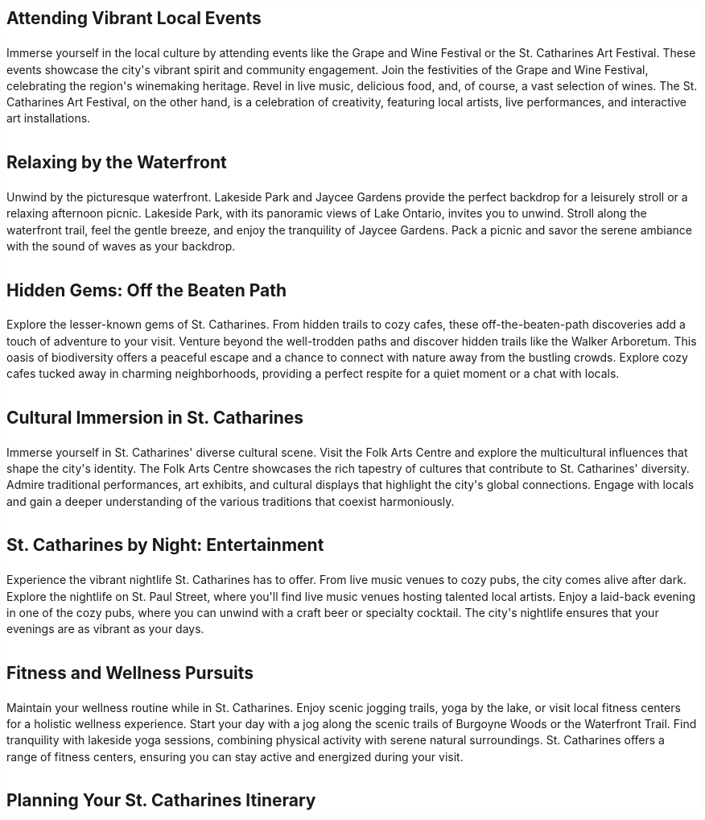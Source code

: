 ## Attending Vibrant Local Events

Immerse yourself in the local culture by attending events like the Grape and Wine Festival or the St. Catharines Art Festival. These events showcase the city's vibrant spirit and community engagement. Join the festivities of the Grape and Wine Festival, celebrating the region's winemaking heritage. Revel in live music, delicious food, and, of course, a vast selection of wines. The St. Catharines Art Festival, on the other hand, is a celebration of creativity, featuring local artists, live performances, and interactive art installations.

## Relaxing by the Waterfront

Unwind by the picturesque waterfront. Lakeside Park and Jaycee Gardens provide the perfect backdrop for a leisurely stroll or a relaxing afternoon picnic. Lakeside Park, with its panoramic views of Lake Ontario, invites you to unwind. Stroll along the waterfront trail, feel the gentle breeze, and enjoy the tranquility of Jaycee Gardens. Pack a picnic and savor the serene ambiance with the sound of waves as your backdrop.

## Hidden Gems: Off the Beaten Path

Explore the lesser-known gems of St. Catharines. From hidden trails to cozy cafes, these off-the-beaten-path discoveries add a touch of adventure to your visit. Venture beyond the well-trodden paths and discover hidden trails like the Walker Arboretum. This oasis of biodiversity offers a peaceful escape and a chance to connect with nature away from the bustling crowds. Explore cozy cafes tucked away in charming neighborhoods, providing a perfect respite for a quiet moment or a chat with locals.

## Cultural Immersion in St. Catharines

Immerse yourself in St. Catharines' diverse cultural scene. Visit the Folk Arts Centre and explore the multicultural influences that shape the city's identity. The Folk Arts Centre showcases the rich tapestry of cultures that contribute to St. Catharines' diversity. Admire traditional performances, art exhibits, and cultural displays that highlight the city's global connections. Engage with locals and gain a deeper understanding of the various traditions that coexist harmoniously.

## St. Catharines by Night: Entertainment

Experience the vibrant nightlife St. Catharines has to offer. From live music venues to cozy pubs, the city comes alive after dark. Explore the nightlife on St. Paul Street, where you'll find live music venues hosting talented local artists. Enjoy a laid-back evening in one of the cozy pubs, where you can unwind with a craft beer or specialty cocktail. The city's nightlife ensures that your evenings are as vibrant as your days.

## Fitness and Wellness Pursuits

Maintain your wellness routine while in St. Catharines. Enjoy scenic jogging trails, yoga by the lake, or visit local fitness centers for a holistic wellness experience. Start your day with a jog along the scenic trails of Burgoyne Woods or the Waterfront Trail. Find tranquility with lakeside yoga sessions, combining physical activity with serene natural surroundings. St. Catharines offers a range of fitness centers, ensuring you can stay active and energized during your visit.

## Planning Your St. Catharines Itinerary
